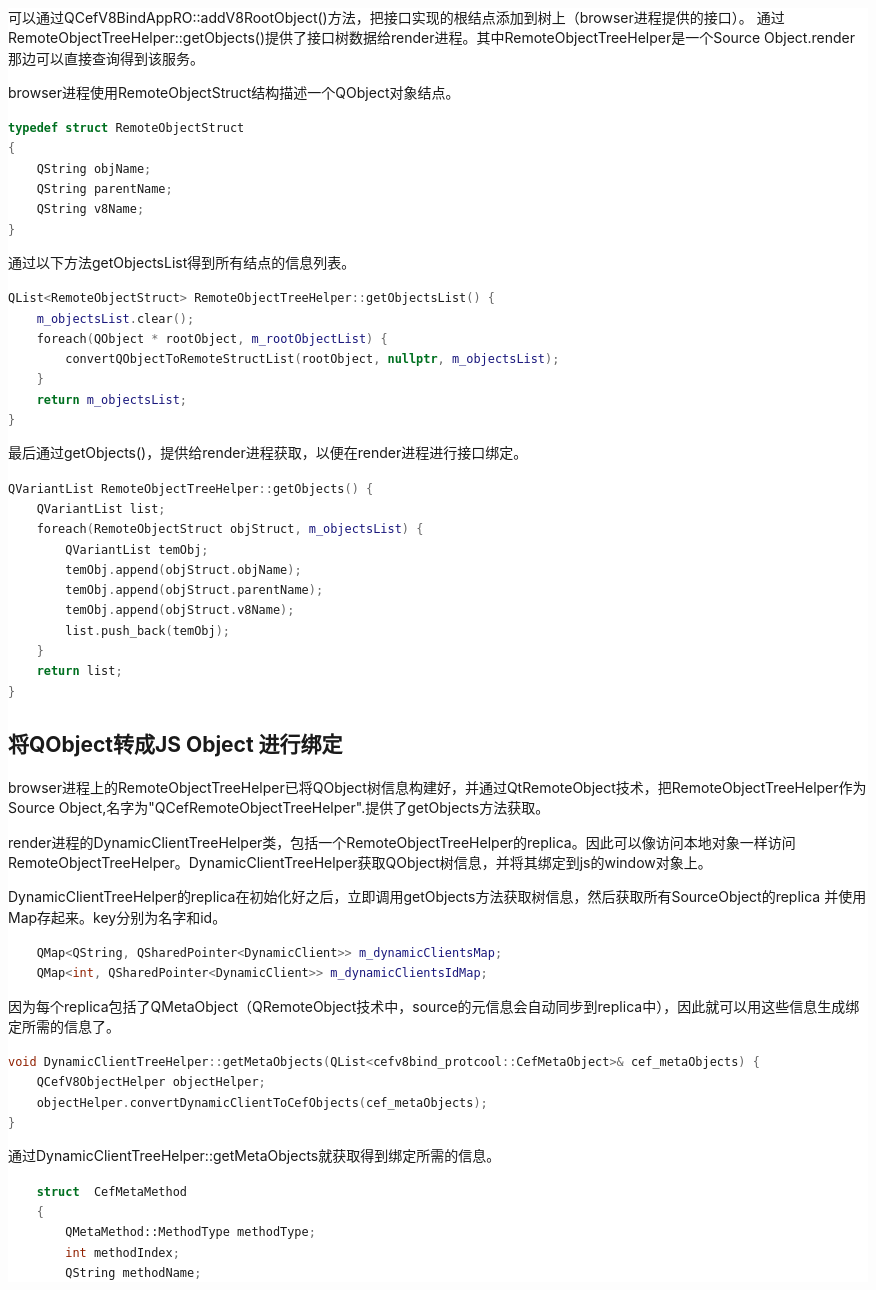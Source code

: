 可以通过QCefV8BindAppRO::addV8RootObject()方法，把接口实现的根结点添加到树上（browser进程提供的接口）。
通过RemoteObjectTreeHelper::getObjects()提供了接口树数据给render进程。其中RemoteObjectTreeHelper是一个Source Object.render那边可以直接查询得到该服务。

browser进程使用RemoteObjectStruct结构描述一个QObject对象结点。
```C++
typedef struct RemoteObjectStruct
{
    QString objName;
    QString parentName;
    QString v8Name;
}
```
通过以下方法getObjectsList得到所有结点的信息列表。
```C++
QList<RemoteObjectStruct> RemoteObjectTreeHelper::getObjectsList() {
	m_objectsList.clear();
	foreach(QObject * rootObject, m_rootObjectList) {
		convertQObjectToRemoteStructList(rootObject, nullptr, m_objectsList);
	}
	return m_objectsList;
}
```
最后通过getObjects()，提供给render进程获取，以便在render进程进行接口绑定。
```C++
QVariantList RemoteObjectTreeHelper::getObjects() {
	QVariantList list;
	foreach(RemoteObjectStruct objStruct, m_objectsList) {
		QVariantList temObj;
		temObj.append(objStruct.objName);
		temObj.append(objStruct.parentName);
		temObj.append(objStruct.v8Name);
		list.push_back(temObj);
	}
    return list;
}
```
## 将QObject转成JS Object 进行绑定
browser进程上的RemoteObjectTreeHelper已将QObject树信息构建好，并通过QtRemoteObject技术，把RemoteObjectTreeHelper作为Source Object,名字为"QCefRemoteObjectTreeHelper".提供了getObjects方法获取。

render进程的DynamicClientTreeHelper类，包括一个RemoteObjectTreeHelper的replica。因此可以像访问本地对象一样访问RemoteObjectTreeHelper。DynamicClientTreeHelper获取QObject树信息，并将其绑定到js的window对象上。

DynamicClientTreeHelper的replica在初始化好之后，立即调用getObjects方法获取树信息，然后获取所有SourceObject的replica
并使用Map存起来。key分别为名字和id。
```C++
    QMap<QString, QSharedPointer<DynamicClient>> m_dynamicClientsMap;
    QMap<int, QSharedPointer<DynamicClient>> m_dynamicClientsIdMap;
```

因为每个replica包括了QMetaObject（QRemoteObject技术中，source的元信息会自动同步到replica中），因此就可以用这些信息生成绑定所需的信息了。

```C++
void DynamicClientTreeHelper::getMetaObjects(QList<cefv8bind_protcool::CefMetaObject>& cef_metaObjects) {
    QCefV8ObjectHelper objectHelper;
    objectHelper.convertDynamicClientToCefObjects(cef_metaObjects);
}
```
通过DynamicClientTreeHelper::getMetaObjects就获取得到绑定所需的信息。
```C++
	struct  CefMetaMethod
	{
		QMetaMethod::MethodType methodType;
		int methodIndex;
		QString methodName;
```